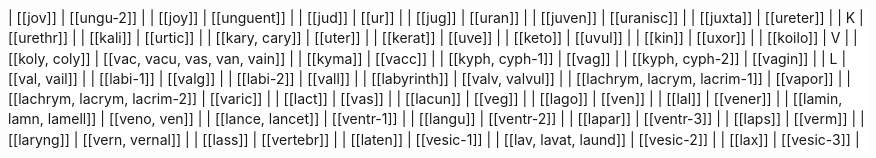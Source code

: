 | [[jov]]                                     | [[ungu-2]]                          |
| [[joy]]                                     | [[unguent]]                         |
| [[jud]]                                     | [[ur]]                              |
| [[jug]]                                     | [[uran]]                            |
| [[juven]]                                   | [[uranisc]]                         |
| [[juxta]]                                   | [[ureter]]                          |
|  K                                          | [[urethr]]                          |
| [[kali]]                                    | [[urtic]]                           |
| [[kary, cary]]                              | [[uter]]                            |
| [[kerat]]                                   | [[uve]]                             |
| [[keto]]                                    | [[uvul]]                            |
| [[kin]]                                     | [[uxor]]                            |
| [[koilo]]                                   |  V                                  |
| [[koly, coly]]                              | [[vac, vacu, vas, van, vain]]       |
| [[kyma]]                                    | [[vacc]]                            |
| [[kyph, cyph-1]]                            | [[vag]]                             |
| [[kyph, cyph-2]]                            | [[vagin]]                           |
|  L                                          | [[val, vail]]                       |
| [[labi-1]]                                  | [[valg]]                            |
| [[labi-2]]                                  | [[vall]]                            |
| [[labyrinth]]                               | [[valv, valvul]]                    |
| [[lachrym, lacrym, lacrim-1]]               | [[vapor]]                           |
| [[lachrym, lacrym, lacrim-2]]               | [[varic]]                           |
| [[lact]]                                    | [[vas]]                             |
| [[lacun]]                                   | [[veg]]                             |
| [[lago]]                                    | [[ven]]                             |
| [[lal]]                                     | [[vener]]                           |
| [[lamin, lamn, lamell]]                     | [[veno, ven]]                       |
| [[lance, lancet]]                           | [[ventr-1]]                         |
| [[langu]]                                   | [[ventr-2]]                         |
| [[lapar]]                                   | [[ventr-3]]                         |
| [[laps]]                                    | [[verm]]                            |
| [[laryng]]                                  | [[vern, vernal]]                    |
| [[lass]]                                    | [[vertebr]]                         |
| [[laten]]                                   | [[vesic-1]]                         |
| [[lav, lavat, laund]]                       | [[vesic-2]]                         |
| [[lax]]                                     | [[vesic-3]]                         |